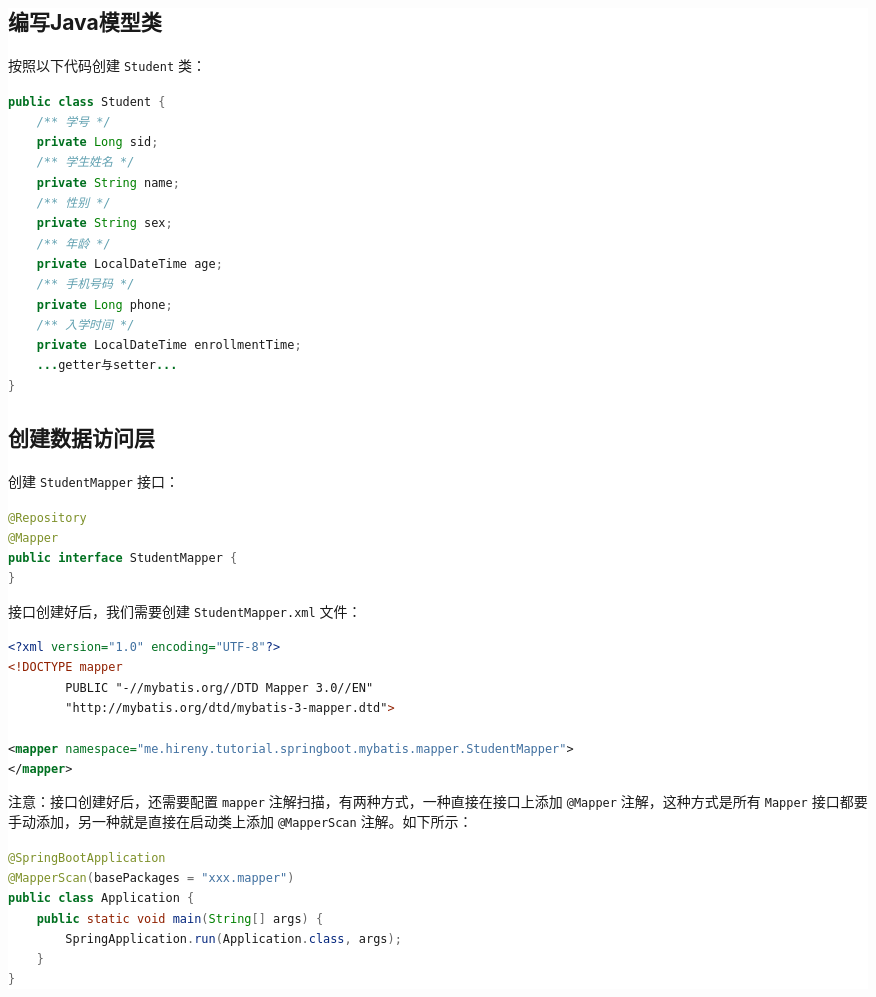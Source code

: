 ## 编写Java模型类

按照以下代码创建 `Student` 类：

```java
public class Student {
    /** 学号 */
    private Long sid;
    /** 学生姓名 */
    private String name;
    /** 性别 */
    private String sex;
    /** 年龄 */
    private LocalDateTime age;
    /** 手机号码 */
    private Long phone;
    /** 入学时间 */
    private LocalDateTime enrollmentTime;
    ...getter与setter...
}
```

## 创建数据访问层

创建 `StudentMapper` 接口：

```java
@Repository
@Mapper
public interface StudentMapper {
}
```

接口创建好后，我们需要创建 `StudentMapper.xml` 文件：

```xml
<?xml version="1.0" encoding="UTF-8"?>
<!DOCTYPE mapper
        PUBLIC "-//mybatis.org//DTD Mapper 3.0//EN"
        "http://mybatis.org/dtd/mybatis-3-mapper.dtd">

<mapper namespace="me.hireny.tutorial.springboot.mybatis.mapper.StudentMapper">
</mapper>
```

注意：接口创建好后，还需要配置 `mapper` 注解扫描，有两种方式，一种直接在接口上添加 `@Mapper` 注解，这种方式是所有 `Mapper` 接口都要手动添加，另一种就是直接在启动类上添加 `@MapperScan` 注解。如下所示：

```java
@SpringBootApplication
@MapperScan(basePackages = "xxx.mapper")
public class Application {
    public static void main(String[] args) {
        SpringApplication.run(Application.class, args);
    }
}
```
